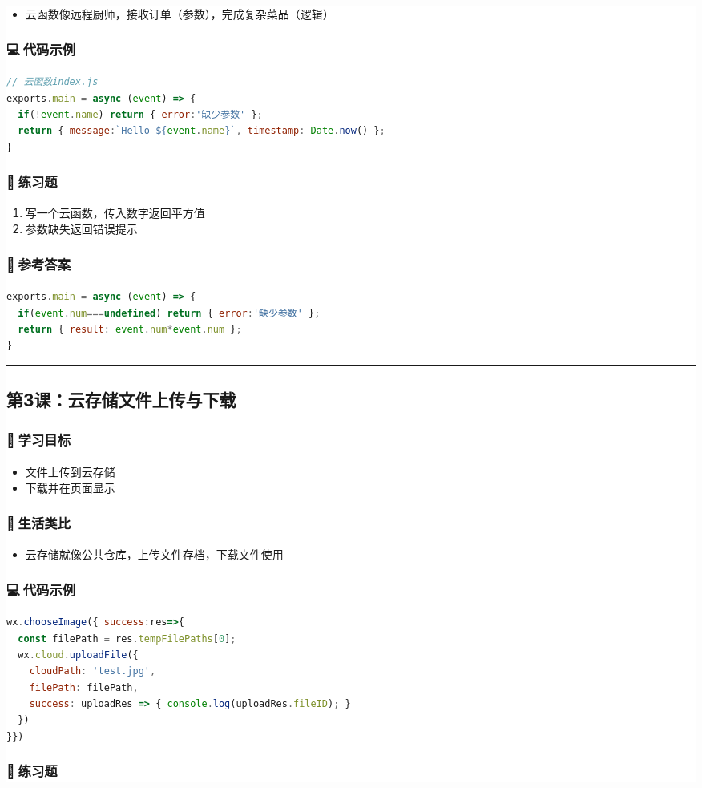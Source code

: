 * 云函数像远程厨师，接收订单（参数），完成复杂菜品（逻辑）

### 💻 代码示例

```javascript
// 云函数index.js
exports.main = async (event) => {
  if(!event.name) return { error:'缺少参数' };
  return { message:`Hello ${event.name}`, timestamp: Date.now() };
}
```

### 🧩 练习题

1. 写一个云函数，传入数字返回平方值
2. 参数缺失返回错误提示

### 📝 参考答案

```javascript
exports.main = async (event) => {
  if(event.num===undefined) return { error:'缺少参数' };
  return { result: event.num*event.num };
}
```

---

## 第3课：云存储文件上传与下载

### 🎯 学习目标

* 文件上传到云存储
* 下载并在页面显示

### 🧠 生活类比

* 云存储就像公共仓库，上传文件存档，下载文件使用

### 💻 代码示例

```javascript
wx.chooseImage({ success:res=>{
  const filePath = res.tempFilePaths[0];
  wx.cloud.uploadFile({
    cloudPath: 'test.jpg',
    filePath: filePath,
    success: uploadRes => { console.log(uploadRes.fileID); }
  })
}})
```

### 🧩 练习题
